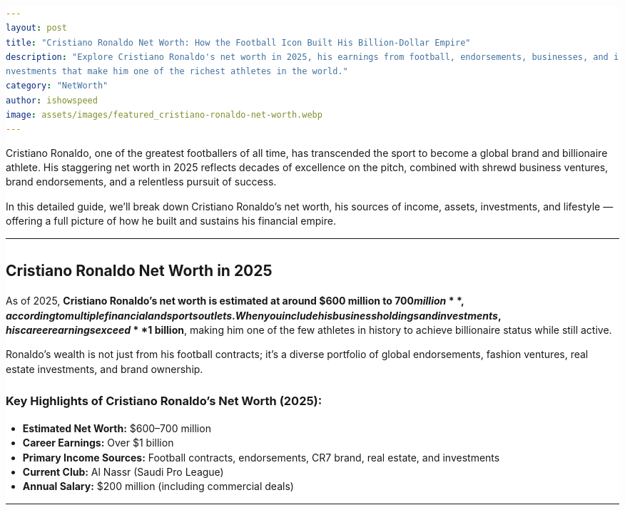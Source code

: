 ```yaml
---
layout: post
title: "Cristiano Ronaldo Net Worth: How the Football Icon Built His Billion-Dollar Empire"
description: "Explore Cristiano Ronaldo's net worth in 2025, his earnings from football, endorsements, businesses, and investments that make him one of the richest athletes in the world."
category: "NetWorth"
author: ishowspeed
image: assets/images/featured_cristiano-ronaldo-net-worth.webp
---
```



Cristiano Ronaldo, one of the greatest footballers of all time, has transcended the sport to become a global brand and billionaire athlete. His staggering net worth in 2025 reflects decades of excellence on the pitch, combined with shrewd business ventures, brand endorsements, and a relentless pursuit of success. 

<ins class="adsbygoogle"
     style="display:block"
     data-ad-client="ca-pub-2784742237479601"
     data-ad-slot="3760872290"
     data-ad-format="auto"
     data-full-width-responsive="true"></ins>
<script>
     (adsbygoogle = window.adsbygoogle || []).push({});
</script>

In this detailed guide, we’ll break down Cristiano Ronaldo’s net worth, his sources of income, assets, investments, and lifestyle — offering a full picture of how he built and sustains his financial empire.

---

## Cristiano Ronaldo Net Worth in 2025

As of 2025, **Cristiano Ronaldo’s net worth is estimated at around $600 million to $700 million**, according to multiple financial and sports outlets. When you include his business holdings and investments, his career earnings exceed **$1 billion**, making him one of the few athletes in history to achieve billionaire status while still active.

Ronaldo’s wealth is not just from his football contracts; it’s a diverse portfolio of global endorsements, fashion ventures, real estate investments, and brand ownership.

### Key Highlights of Cristiano Ronaldo’s Net Worth (2025):

* **Estimated Net Worth:** $600–700 million
* **Career Earnings:** Over $1 billion
* **Primary Income Sources:** Football contracts, endorsements, CR7 brand, real estate, and investments
* **Current Club:** Al Nassr (Saudi Pro League)
* **Annual Salary:** $200 million (including commercial deals)

---
